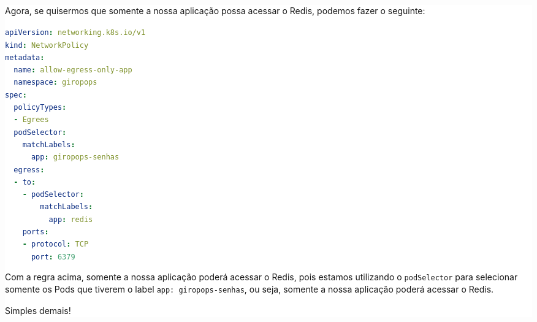 Agora, se quisermos que somente a nossa aplicação possa acessar o Redis, podemos fazer o seguinte:

```yaml
apiVersion: networking.k8s.io/v1
kind: NetworkPolicy
metadata:
  name: allow-egress-only-app
  namespace: giropops
spec:
  policyTypes:
  - Egrees
  podSelector: 
    matchLabels:
      app: giropops-senhas
  egress:
  - to:
    - podSelector:
        matchLabels:
          app: redis
    ports:
    - protocol: TCP
      port: 6379
```

Com a regra acima, somente a nossa aplicação poderá acessar o Redis, pois estamos utilizando o `podSelector` para selecionar somente os Pods que tiverem o label `app: giropops-senhas`, ou seja, somente a nossa aplicação poderá acessar o Redis.

Simples demais!